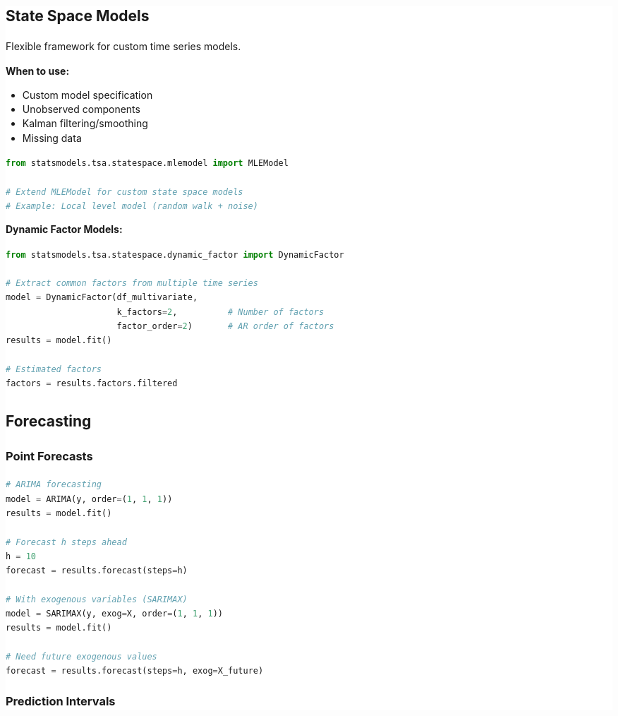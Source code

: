 ## State Space Models

Flexible framework for custom time series models.

**When to use:**
- Custom model specification
- Unobserved components
- Kalman filtering/smoothing
- Missing data

```python
from statsmodels.tsa.statespace.mlemodel import MLEModel

# Extend MLEModel for custom state space models
# Example: Local level model (random walk + noise)
```

**Dynamic Factor Models:**
```python
from statsmodels.tsa.statespace.dynamic_factor import DynamicFactor

# Extract common factors from multiple time series
model = DynamicFactor(df_multivariate,
                      k_factors=2,          # Number of factors
                      factor_order=2)       # AR order of factors
results = model.fit()

# Estimated factors
factors = results.factors.filtered
```

## Forecasting

### Point Forecasts

```python
# ARIMA forecasting
model = ARIMA(y, order=(1, 1, 1))
results = model.fit()

# Forecast h steps ahead
h = 10
forecast = results.forecast(steps=h)

# With exogenous variables (SARIMAX)
model = SARIMAX(y, exog=X, order=(1, 1, 1))
results = model.fit()

# Need future exogenous values
forecast = results.forecast(steps=h, exog=X_future)
```

### Prediction Intervals
